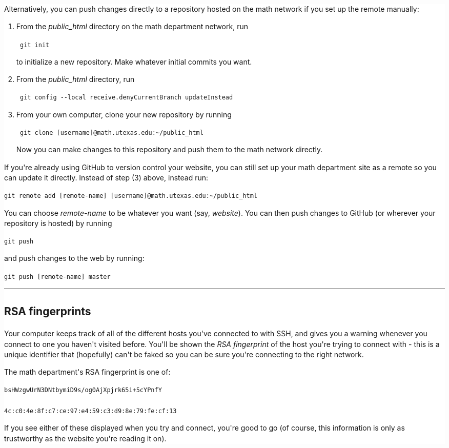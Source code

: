 Alternatively, you can push changes directly to a repository hosted on the math network if you set up the remote manually:

1. From the *public_html* directory on the math department network, run

		git init

	to initialize a new repository. Make whatever initial commits you want.

2. From the *public_html* directory, run

		git config --local receive.denyCurrentBranch updateInstead

3. From your own computer, clone your new repository by running

		git clone [username]@math.utexas.edu:~/public_html

	Now you can make changes to this repository and push them to the math network directly.

If you're already using GitHub to version control your website, you can still set up your math department site as a remote so you can update it directly. Instead of step (3) above, instead run:

	git remote add [remote-name] [username]@math.utexas.edu:~/public_html

You can choose *remote-name* to be whatever you want (say, *website*). You can then push changes to GitHub (or wherever your repository is hosted) by running

	git push

and push changes to the web by running:

	git push [remote-name] master

----------------------------------------------------------

## RSA fingerprints <a name = "rsa-fingerprint"></a>

Your computer keeps track of all of the different hosts you've connected to with SSH, and gives you a warning whenever you connect to one you haven't visited before. You'll be shown the *RSA fingerprint* of the host you're trying to connect with - this is a unique identifier that (hopefully) can't be faked so you can be sure you're connecting to the right network.

The math department's RSA fingerprint is one of:

	bsHWzgwUrN3DNtbymiD9s/og0AjXpjrk65i+5cYPnfY

	4c:c0:4e:8f:c7:ce:97:e4:59:c3:d9:8e:79:fe:cf:13

If you see either of these displayed when you try and connect, you're good to go (of course, this information is only as trustworthy as the website you're reading it on).